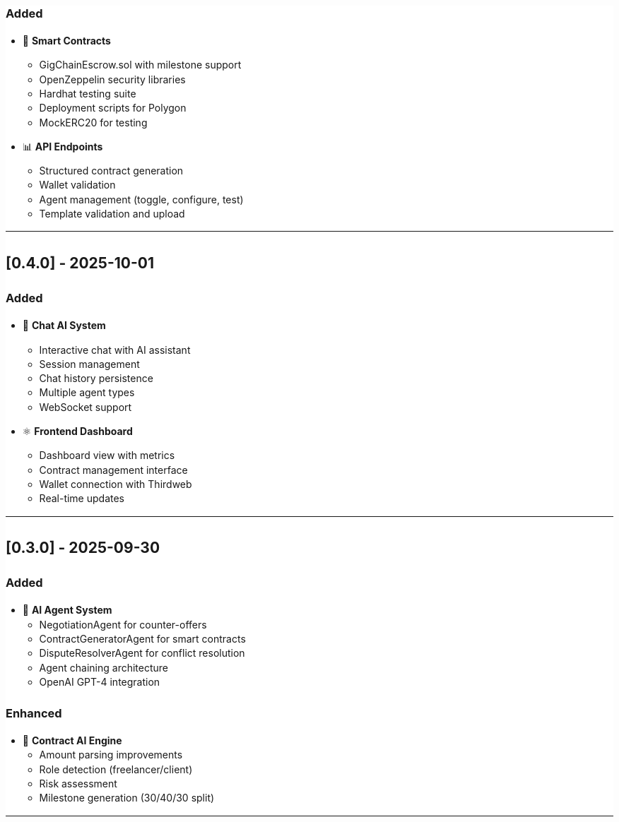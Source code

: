 ### Added
- 🔗 **Smart Contracts**
  - GigChainEscrow.sol with milestone support
  - OpenZeppelin security libraries
  - Hardhat testing suite
  - Deployment scripts for Polygon
  - MockERC20 for testing

- 📊 **API Endpoints**
  - Structured contract generation
  - Wallet validation
  - Agent management (toggle, configure, test)
  - Template validation and upload

---

## [0.4.0] - 2025-10-01

### Added
- 💬 **Chat AI System**
  - Interactive chat with AI assistant
  - Session management
  - Chat history persistence
  - Multiple agent types
  - WebSocket support

- ⚛️ **Frontend Dashboard**
  - Dashboard view with metrics
  - Contract management interface
  - Wallet connection with Thirdweb
  - Real-time updates

---

## [0.3.0] - 2025-09-30

### Added
- 🤖 **AI Agent System**
  - NegotiationAgent for counter-offers
  - ContractGeneratorAgent for smart contracts
  - DisputeResolverAgent for conflict resolution
  - Agent chaining architecture
  - OpenAI GPT-4 integration

### Enhanced
- 🔧 **Contract AI Engine**
  - Amount parsing improvements
  - Role detection (freelancer/client)
  - Risk assessment
  - Milestone generation (30/40/30 split)

---